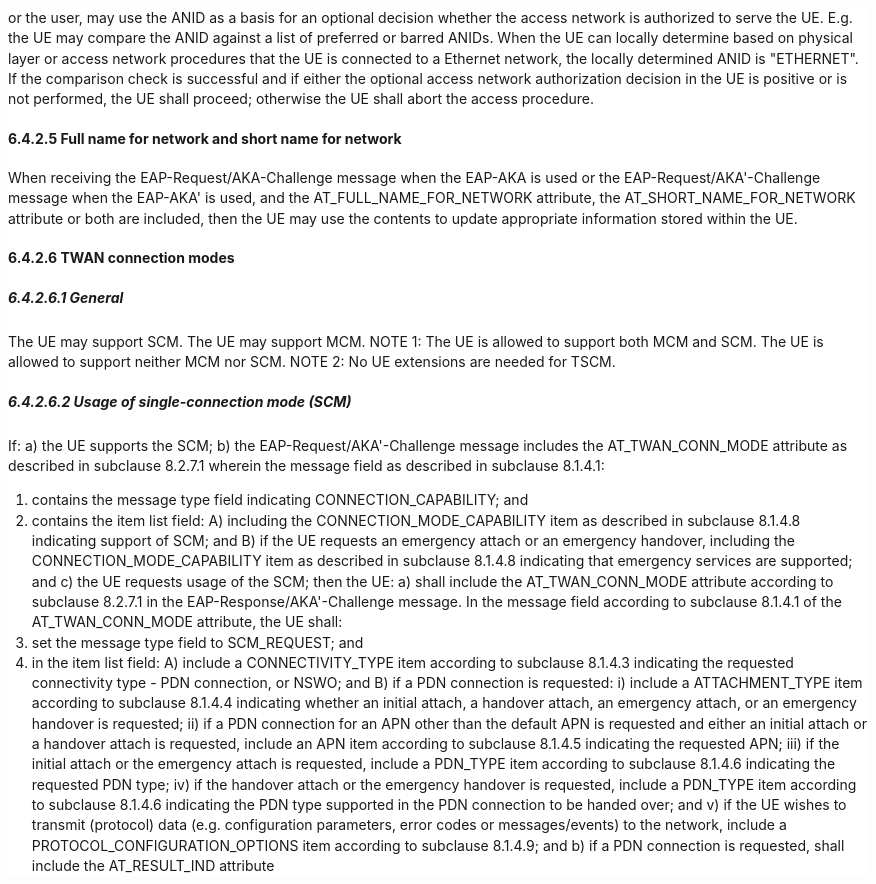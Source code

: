 or the user, may use the ANID as a basis for an optional decision whether the
access network is authorized to serve the UE. E.g. the UE may compare the ANID
against a list of preferred or barred ANIDs.
When the UE can locally determine based on physical layer or access network
procedures that the UE is connected to a Ethernet network, the locally
determined ANID is \"ETHERNET\". If the comparison check is successful and if
either the optional access network authorization decision in the UE is
positive or is not performed, the UE shall proceed; otherwise the UE shall
abort the access procedure.
#### 6.4.2.5 Full name for network and short name for network
When receiving the EAP-Request/AKA-Challenge message when the EAP-AKA is used
or the EAP-Request/AKA\'-Challenge message when the EAP-AKA\' is used, and the
AT_FULL_NAME_FOR_NETWORK attribute, the AT_SHORT_NAME_FOR_NETWORK attribute or
both are included, then the UE may use the contents to update appropriate
information stored within the UE.
#### 6.4.2.6 TWAN connection modes
##### 6.4.2.6.1 General
The UE may support SCM. The UE may support MCM.
NOTE 1: The UE is allowed to support both MCM and SCM. The UE is allowed to
support neither MCM nor SCM.
NOTE 2: No UE extensions are needed for TSCM.
##### 6.4.2.6.2 Usage of single-connection mode (SCM)
If:
a) the UE supports the SCM;
b) the EAP-Request/AKA\'-Challenge message includes the AT_TWAN_CONN_MODE
attribute as described in subclause 8.2.7.1 wherein the message field as
described in subclause 8.1.4.1:
1) contains the message type field indicating CONNECTION_CAPABILITY; and
2) contains the item list field:
A) including the CONNECTION_MODE_CAPABILITY item as described in subclause
8.1.4.8 indicating support of SCM; and
B) if the UE requests an emergency attach or an emergency handover, including
the CONNECTION_MODE_CAPABILITY item as described in subclause 8.1.4.8
indicating that emergency services are supported; and
c) the UE requests usage of the SCM;
then the UE:
a) shall include the AT_TWAN_CONN_MODE attribute according to subclause
8.2.7.1 in the EAP-Response/AKA\'-Challenge message. In the message field
according to subclause 8.1.4.1 of the AT_TWAN_CONN_MODE attribute, the UE
shall:
1) set the message type field to SCM_REQUEST; and
2) in the item list field:
A) include a CONNECTIVITY_TYPE item according to subclause 8.1.4.3 indicating
the requested connectivity type - PDN connection, or NSWO; and
B) if a PDN connection is requested:
i) include a ATTACHMENT_TYPE item according to subclause 8.1.4.4 indicating
whether an initial attach, a handover attach, an emergency attach, or an
emergency handover is requested;
ii) if a PDN connection for an APN other than the default APN is requested and
either an initial attach or a handover attach is requested, include an APN
item according to subclause 8.1.4.5 indicating the requested APN;
iii) if the initial attach or the emergency attach is requested, include a
PDN_TYPE item according to subclause 8.1.4.6 indicating the requested PDN
type;
iv) if the handover attach or the emergency handover is requested, include a
PDN_TYPE item according to subclause 8.1.4.6 indicating the PDN type supported
in the PDN connection to be handed over; and
v) if the UE wishes to transmit (protocol) data (e.g. configuration
parameters, error codes or messages/events) to the network, include a
PROTOCOL_CONFIGURATION_OPTIONS item according to subclause 8.1.4.9; and
b) if a PDN connection is requested, shall include the AT_RESULT_IND attribute
